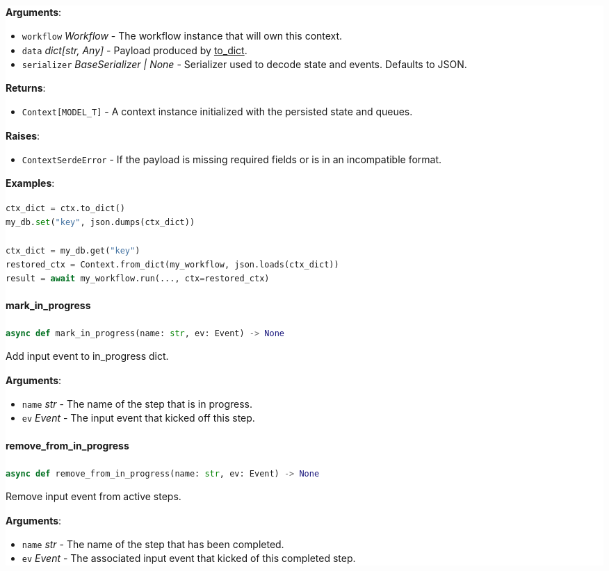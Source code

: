 **Arguments**:

- `workflow` _Workflow_ - The workflow instance that will own this
  context.
- `data` _dict[str, Any]_ - Payload produced by
  [to_dict](#workflows.context.context.Context.to_dict).
- `serializer` _BaseSerializer | None_ - Serializer used to decode state
  and events. Defaults to JSON.


**Returns**:

- `Context[MODEL_T]` - A context instance initialized with the persisted
  state and queues.


**Raises**:

- `ContextSerdeError` - If the payload is missing required fields or is
  in an incompatible format.


**Examples**:

```python
ctx_dict = ctx.to_dict()
my_db.set("key", json.dumps(ctx_dict))

ctx_dict = my_db.get("key")
restored_ctx = Context.from_dict(my_workflow, json.loads(ctx_dict))
result = await my_workflow.run(..., ctx=restored_ctx)
```

<a id="workflows.context.context.Context.mark_in_progress"></a>

#### mark\_in\_progress

```python
async def mark_in_progress(name: str, ev: Event) -> None
```

Add input event to in_progress dict.

**Arguments**:

- `name` _str_ - The name of the step that is in progress.
- `ev` _Event_ - The input event that kicked off this step.

<a id="workflows.context.context.Context.remove_from_in_progress"></a>

#### remove\_from\_in\_progress

```python
async def remove_from_in_progress(name: str, ev: Event) -> None
```

Remove input event from active steps.

**Arguments**:

- `name` _str_ - The name of the step that has been completed.
- `ev` _Event_ - The associated input event that kicked of this completed step.
